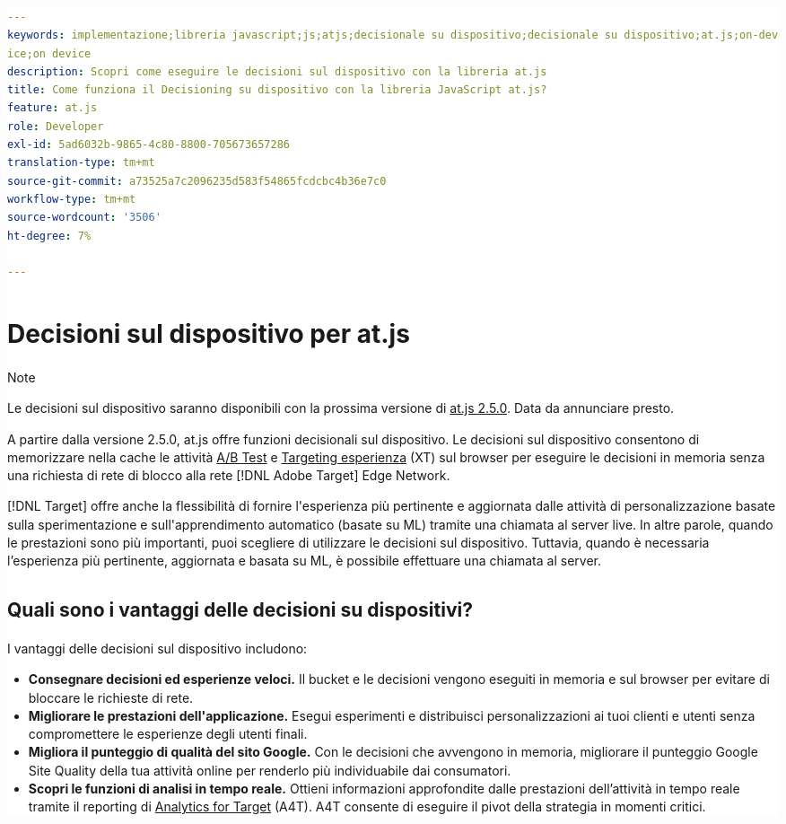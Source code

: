 ```yaml
---
keywords: implementazione;libreria javascript;js;atjs;decisionale su dispositivo;decisionale su dispositivo;at.js;on-device;on device
description: Scopri come eseguire le decisioni sul dispositivo con la libreria at.js
title: Come funziona il Decisioning su dispositivo con la libreria JavaScript at.js?
feature: at.js
role: Developer
exl-id: 5ad6032b-9865-4c80-8800-705673657286
translation-type: tm+mt
source-git-commit: a73525a7c2096235d583f54865fcdcbc4b36e7c0
workflow-type: tm+mt
source-wordcount: '3506'
ht-degree: 7%

---
```


# Decisioni sul dispositivo per at.js

>[!NOTE]
>
>Le decisioni sul dispositivo saranno disponibili con la prossima versione di [at.js 2.5.0](/help/c-implementing-target/c-implementing-target-for-client-side-web/target-atjs-versions.md). Data da annunciare presto.

A partire dalla versione 2.5.0, at.js offre funzioni decisionali sul dispositivo. Le decisioni sul dispositivo consentono di memorizzare nella cache le attività [A/B Test](/help/c-activities/t-test-ab/test-ab.md) e [Targeting esperienza](/help/c-activities/t-experience-target/experience-target.md) (XT) sul browser per eseguire le decisioni in memoria senza una richiesta di rete di blocco alla rete [!DNL Adobe Target] Edge Network.

[!DNL Target] offre anche la flessibilità di fornire l&#39;esperienza più pertinente e aggiornata dalle attività di personalizzazione basate sulla sperimentazione e sull&#39;apprendimento automatico (basate su ML) tramite una chiamata al server live. In altre parole, quando le prestazioni sono più importanti, puoi scegliere di utilizzare le decisioni sul dispositivo. Tuttavia, quando è necessaria l’esperienza più pertinente, aggiornata e basata su ML, è possibile effettuare una chiamata al server.

## Quali sono i vantaggi delle decisioni su dispositivi?

I vantaggi delle decisioni sul dispositivo includono:

* **Consegnare decisioni ed esperienze veloci.** Il bucket e le decisioni vengono eseguiti in memoria e sul browser per evitare di bloccare le richieste di rete.
* **Migliorare le prestazioni dell&#39;applicazione.** Esegui esperimenti e distribuisci personalizzazioni ai tuoi clienti e utenti senza compromettere le esperienze degli utenti finali.
* **Migliora il punteggio di qualità del sito Google.** Con le decisioni che avvengono in memoria, migliorare il punteggio Google Site Quality della tua attività online per renderlo più individuabile dai consumatori.
* **Scopri le funzioni di analisi in tempo reale.** Ottieni informazioni approfondite dalle prestazioni dell’attività in tempo reale tramite il reporting di  [Analytics for Target](/help/c-integrating-target-with-mac/a4t/a4t.md)  (A4T). A4T consente di eseguire il pivot della strategia in momenti critici.
